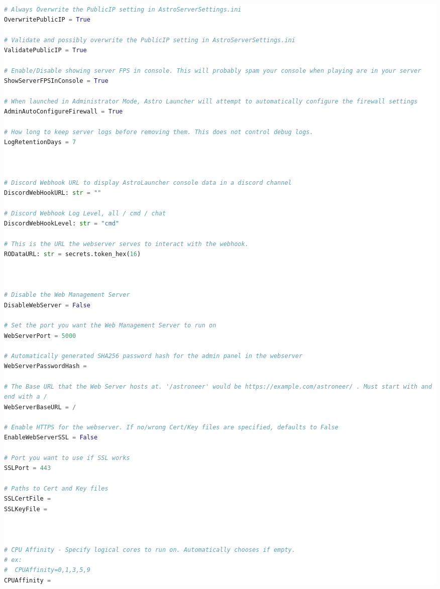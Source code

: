 ```python
# Always Overwrite the PublicIP setting in AstroServerSettings.ini
OverwritePublicIP = True

# Validate and possibly overwrite the PublicIP setting in AstroServerSettings.ini
ValidatePublicIP = True

# Enable/Disable showing server FPS in console. This will probably spam your console when playing are in your server
ShowServerFPSInConsole = True

# When launched in Administrator Mode, Astro Launcher will attempt to automatically configure the firewall settings
AdminAutoConfigureFirewall = True

# How long to keep server logs before removing them. This does not control debug logs.
LogRetentionDays = 7



# Discord Webhook URL to display AstroLauncher console data in a discord channel
DiscordWebHookURL: str = ""

# Discord Webhook Log Level, all / cmd / chat
DiscordWebHookLevel: str = "cmd"

# This is the URL the webserver serves to interact with the webhook.
RODataURL: str = secrets.token_hex(16)



# Disable the Web Management Server
DisableWebServer = False

# Set the port you want the Web Management Server to run on
WebServerPort = 5000

# Automatically generated SHA256 password hash for the admin panel in the webserver
WebServerPasswordHash =

# The Base URL that the Web Server hosts at. '/astroneer' would be https://example.com/astroneer/ . Must start with and end with a /
WebServerBaseURL = /

# Enable HTTPS for the webserver. If no/wrong Cert/Key files are specified, defaults to False
EnableWebServerSSL = False

# Port you want to use if SSL works
SSLPort = 443

# Paths to Cert and Key files
SSLCertFile =
SSLKeyFile =



# CPU Affinity - Specify logical cores to run on. Automatically chooses if empty.
# ex:
#  CPUAffinity=0,1,3,5,9
CPUAffinity =

```
